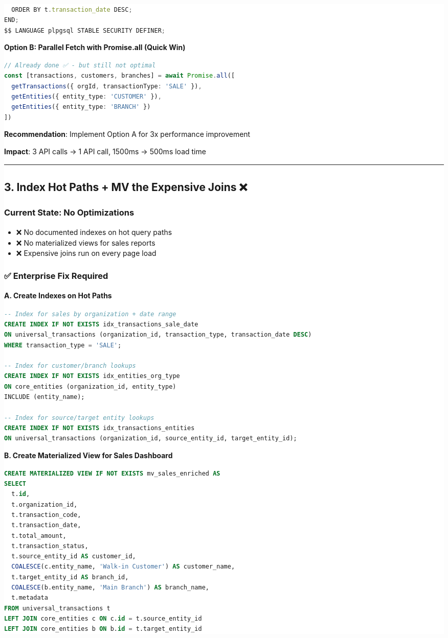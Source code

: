 ```typescript
  ORDER BY t.transaction_date DESC;
END;
$$ LANGUAGE plpgsql STABLE SECURITY DEFINER;
```

**Option B: Parallel Fetch with Promise.all (Quick Win)**
```typescript
// Already done ✅ - but still not optimal
const [transactions, customers, branches] = await Promise.all([
  getTransactions({ orgId, transactionType: 'SALE' }),
  getEntities({ entity_type: 'CUSTOMER' }),
  getEntities({ entity_type: 'BRANCH' })
])
```

**Recommendation**: Implement Option A for 3x performance improvement

**Impact**: 3 API calls → 1 API call, 1500ms → 500ms load time

---

## 3. Index Hot Paths + MV the Expensive Joins ❌

### Current State: No Optimizations
- ❌ No documented indexes on hot query paths
- ❌ No materialized views for sales reports
- ❌ Expensive joins run on every page load

### ✅ Enterprise Fix Required

**A. Create Indexes on Hot Paths**
```sql
-- Index for sales by organization + date range
CREATE INDEX IF NOT EXISTS idx_transactions_sale_date
ON universal_transactions (organization_id, transaction_type, transaction_date DESC)
WHERE transaction_type = 'SALE';

-- Index for customer/branch lookups
CREATE INDEX IF NOT EXISTS idx_entities_org_type
ON core_entities (organization_id, entity_type)
INCLUDE (entity_name);

-- Index for source/target entity lookups
CREATE INDEX IF NOT EXISTS idx_transactions_entities
ON universal_transactions (organization_id, source_entity_id, target_entity_id);
```

**B. Create Materialized View for Sales Dashboard**
```sql
CREATE MATERIALIZED VIEW IF NOT EXISTS mv_sales_enriched AS
SELECT
  t.id,
  t.organization_id,
  t.transaction_code,
  t.transaction_date,
  t.total_amount,
  t.transaction_status,
  t.source_entity_id AS customer_id,
  COALESCE(c.entity_name, 'Walk-in Customer') AS customer_name,
  t.target_entity_id AS branch_id,
  COALESCE(b.entity_name, 'Main Branch') AS branch_name,
  t.metadata
FROM universal_transactions t
LEFT JOIN core_entities c ON c.id = t.source_entity_id
LEFT JOIN core_entities b ON b.id = t.target_entity_id
```